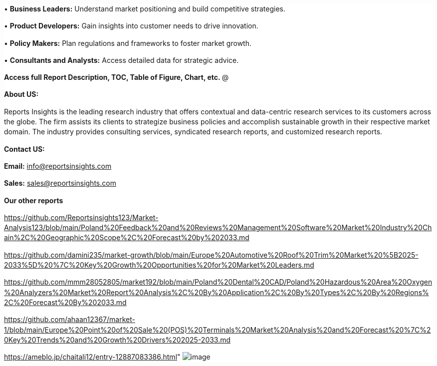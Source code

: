 • <strong>Business Leaders:</strong> Understand market positioning and build competitive strategies.

• <strong>Product Developers:</strong> Gain insights into customer needs to drive innovation.

• <strong>Policy Makers:</strong> Plan regulations and frameworks to foster market growth.

• <strong>Consultants and Analysts:</strong> Access detailed data for strategic advice.
</ul>
<strong>Access full Report Description, TOC, Table of Figure, Chart, etc. </strong>@  <a href= style=color:#0000ff;></a></font>

<strong><strong>About US</strong>:</strong>

Reports Insights is the leading research industry that offers contextual and data-centric research services to its customers across the globe. The firm assists its clients to strategize business policies and accomplish sustainable growth in their respective market domain. The industry provides consulting services, syndicated research reports, and customized research reports.

<strong>Contact US:</strong>

<p class=""""><b>Email:</b> <a href=mailto:info@reportsinsights.com>info@reportsinsights.com</a></p>
<p class=""""><b>Sales:</b> <a href=mailto:sales@reportsinsights.com>sales@reportsinsights.com</a></p>

<strong>Our other reports</strong>

<a href=https://github.com/Reportsinsights123/Market-Analysis123/blob/main/Poland%20Feedback%20and%20Reviews%20Management%20Software%20Market%20Industry%20Chain%2C%20Geographic%20Scope%2C%20Forecast%20by%202033.md>https://github.com/Reportsinsights123/Market-Analysis123/blob/main/Poland%20Feedback%20and%20Reviews%20Management%20Software%20Market%20Industry%20Chain%2C%20Geographic%20Scope%2C%20Forecast%20by%202033.md</a>

<a href=https://github.com/damini235/market-growth/blob/main/Europe%20Automotive%20Roof%20Trim%20Market%20%5B2025-2033%5D%20%7C%20Key%20Growth%20Opportunities%20for%20Market%20Leaders.md>https://github.com/damini235/market-growth/blob/main/Europe%20Automotive%20Roof%20Trim%20Market%20%5B2025-2033%5D%20%7C%20Key%20Growth%20Opportunities%20for%20Market%20Leaders.md</a>

<a href=https://github.com/mmm28052805/market192/blob/main/Poland%20Dental%20CAD/Poland%20Hazardous%20Area%20Oxygen%20Analyzers%20Market%20Report%20Analysis%2C%20By%20Application%2C%20By%20Types%2C%20By%20Regions%2C%20Forecast%20By%202033.md>https://github.com/mmm28052805/market192/blob/main/Poland%20Dental%20CAD/Poland%20Hazardous%20Area%20Oxygen%20Analyzers%20Market%20Report%20Analysis%2C%20By%20Application%2C%20By%20Types%2C%20By%20Regions%2C%20Forecast%20By%202033.md</a>

<a href=https://github.com/ahaan12367/market-1/blob/main/Europe%20Point%20of%20Sale%20(POS)%20Terminals%20Market%20Analysis%20and%20Forecast%20%7C%20Key%20Trends%20and%20Growth%20Drivers%202025-2033.md>https://github.com/ahaan12367/market-1/blob/main/Europe%20Point%20of%20Sale%20(POS)%20Terminals%20Market%20Analysis%20and%20Forecast%20%7C%20Key%20Trends%20and%20Growth%20Drivers%202025-2033.md</a>

<a href=https://ameblo.jp/chaitali12/entry-12887083386.html>https://ameblo.jp/chaitali12/entry-12887083386.html</a>"
![image](https://github.com/user-attachments/assets/fa63c158-afe0-4216-9c31-7f3b9c5b344b)
